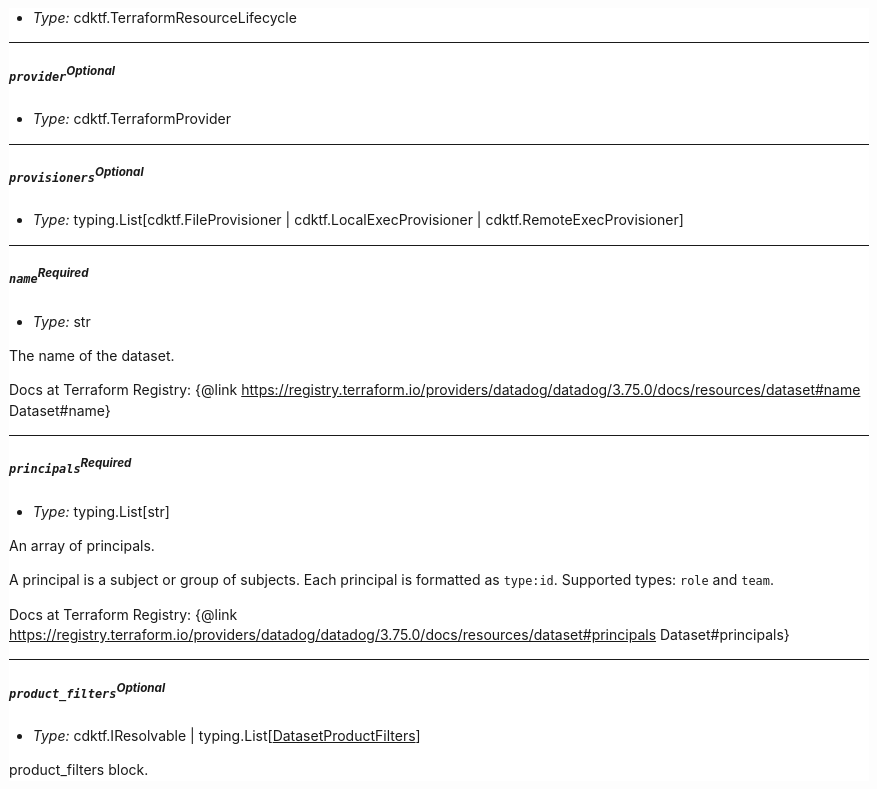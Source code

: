 - *Type:* cdktf.TerraformResourceLifecycle

---

##### `provider`<sup>Optional</sup> <a name="provider" id="@cdktf/provider-datadog.dataset.Dataset.Initializer.parameter.provider"></a>

- *Type:* cdktf.TerraformProvider

---

##### `provisioners`<sup>Optional</sup> <a name="provisioners" id="@cdktf/provider-datadog.dataset.Dataset.Initializer.parameter.provisioners"></a>

- *Type:* typing.List[cdktf.FileProvisioner | cdktf.LocalExecProvisioner | cdktf.RemoteExecProvisioner]

---

##### `name`<sup>Required</sup> <a name="name" id="@cdktf/provider-datadog.dataset.Dataset.Initializer.parameter.name"></a>

- *Type:* str

The name of the dataset.

Docs at Terraform Registry: {@link https://registry.terraform.io/providers/datadog/datadog/3.75.0/docs/resources/dataset#name Dataset#name}

---

##### `principals`<sup>Required</sup> <a name="principals" id="@cdktf/provider-datadog.dataset.Dataset.Initializer.parameter.principals"></a>

- *Type:* typing.List[str]

An array of principals.

A principal is a subject or group of subjects. Each principal is formatted as `type:id`. Supported types: `role` and `team`.

Docs at Terraform Registry: {@link https://registry.terraform.io/providers/datadog/datadog/3.75.0/docs/resources/dataset#principals Dataset#principals}

---

##### `product_filters`<sup>Optional</sup> <a name="product_filters" id="@cdktf/provider-datadog.dataset.Dataset.Initializer.parameter.productFilters"></a>

- *Type:* cdktf.IResolvable | typing.List[<a href="#@cdktf/provider-datadog.dataset.DatasetProductFilters">DatasetProductFilters</a>]

product_filters block.

